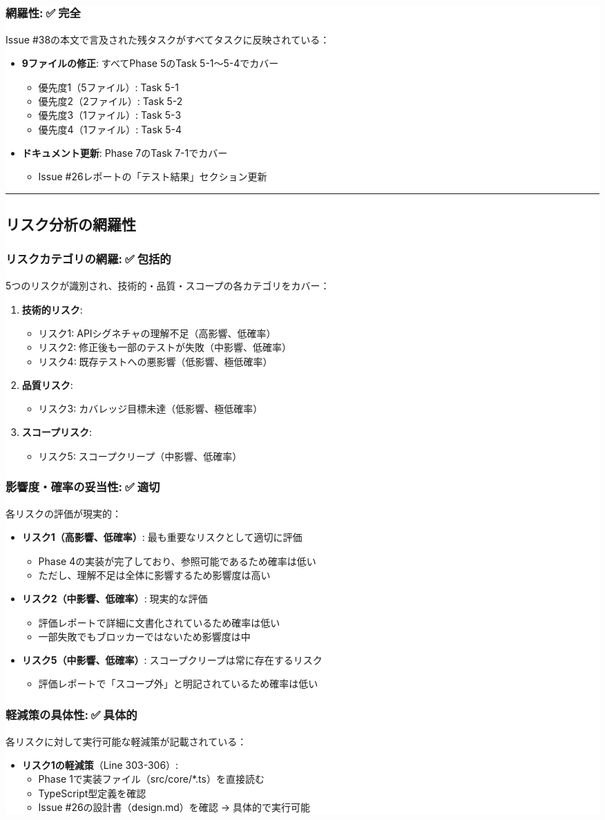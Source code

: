 ### 網羅性: ✅ 完全

Issue #38の本文で言及された残タスクがすべてタスクに反映されている：

- **9ファイルの修正**: すべてPhase 5のTask 5-1～5-4でカバー
  - 優先度1（5ファイル）: Task 5-1
  - 優先度2（2ファイル）: Task 5-2
  - 優先度3（1ファイル）: Task 5-3
  - 優先度4（1ファイル）: Task 5-4
  
- **ドキュメント更新**: Phase 7のTask 7-1でカバー
  - Issue #26レポートの「テスト結果」セクション更新

---

## リスク分析の網羅性

### リスクカテゴリの網羅: ✅ 包括的

5つのリスクが識別され、技術的・品質・スコープの各カテゴリをカバー：

1. **技術的リスク**:
   - リスク1: APIシグネチャの理解不足（高影響、低確率）
   - リスク2: 修正後も一部のテストが失敗（中影響、低確率）
   - リスク4: 既存テストへの悪影響（低影響、極低確率）

2. **品質リスク**:
   - リスク3: カバレッジ目標未達（低影響、極低確率）

3. **スコープリスク**:
   - リスク5: スコープクリープ（中影響、低確率）

### 影響度・確率の妥当性: ✅ 適切

各リスクの評価が現実的：

- **リスク1（高影響、低確率）**: 最も重要なリスクとして適切に評価
  - Phase 4の実装が完了しており、参照可能であるため確率は低い
  - ただし、理解不足は全体に影響するため影響度は高い

- **リスク2（中影響、低確率）**: 現実的な評価
  - 評価レポートで詳細に文書化されているため確率は低い
  - 一部失敗でもブロッカーではないため影響度は中

- **リスク5（中影響、低確率）**: スコープクリープは常に存在するリスク
  - 評価レポートで「スコープ外」と明記されているため確率は低い

### 軽減策の具体性: ✅ 具体的

各リスクに対して実行可能な軽減策が記載されている：

- **リスク1の軽減策**（Line 303-306）:
  - Phase 1で実装ファイル（src/core/*.ts）を直接読む
  - TypeScript型定義を確認
  - Issue #26の設計書（design.md）を確認
  → 具体的で実行可能

